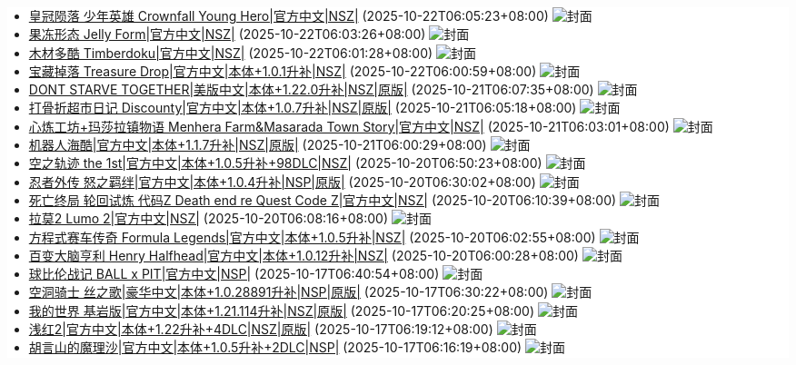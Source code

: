 - [皇冠陨落 少年英雄 Crownfall Young Hero|官方中文|NSZ|](https://www.gamer520.com/101097.html) (2025-10-22T06:05:23+08:00)
  ![封面](https://assets.nintendo.com/image/upload/f_auto/q_auto/dpr_1.5/store/software/switch/70010000106585/ada5483b6796f9e8363dce7f87d233573e4685056e3749c36b68c01e38e13b72)
- [果冻形态 Jelly Form|官方中文|NSZ|](https://www.gamer520.com/101095.html) (2025-10-22T06:03:26+08:00)
  ![封面](https://assets.nintendo.com/image/upload/f_auto/q_auto/dpr_1.5/c_scale,w_600/store/software/switch/70010000107117/dd50a01df7650346b27cdc9a4c05c10bd5e8ec9f86b74032bc3da62283906dbf)
- [木材多酷 Timberdoku|官方中文|NSZ|](https://www.gamer520.com/101093.html) (2025-10-22T06:01:28+08:00)
  ![封面](https://assets.nintendo.com/image/upload/ar_16:9,c_lpad,w_1240/b_white/f_auto/q_auto/store/software/switch/70010000073056/244b1ef8b303b904b7a44fd1553b5867b718ba7dea521b9da5579105ea4860ee)
- [宝藏掉落 Treasure Drop|官方中文|本体+1.0.1升补|NSZ|](https://www.gamer520.com/101091.html) (2025-10-22T06:00:59+08:00)
  ![封面](https://assets.nintendo.com/image/upload/ar_16:9,c_lpad,w_1240/b_white/f_auto/q_auto/store/software/switch/70010000105044/67fb8dbcd031796a3fb9ac2b09fb51e50bc648817e3168c9c84f44a3f2cbab54)
- [DONT STARVE TOGETHER|美版中文|本体+1.22.0升补|NSZ|原版|](https://www.gamer520.com/29573.html) (2025-10-21T06:07:35+08:00)
  ![封面](https://shared.cdn.queniuqe.com/store_item_assets/steam/apps/322330/capsule_616x353.jpg?t=1707873651)
- [打骨折超市日记 Discounty|官方中文|本体+1.0.7升补|NSZ|原版|](https://www.gamer520.com/98322.html) (2025-10-21T06:05:18+08:00)
  ![封面](https://shared.cdn.queniuqe.com/store_item_assets/steam/apps/2274620/a957008ad222a71765cec860eae048a2bb4d472c/capsule_616x353_schinese.jpg?t=1755530959)
- [心炼工坊+玛莎拉镇物语 Menhera Farm&Masarada Town Story|官方中文|NSZ|](https://www.gamer520.com/101056.html) (2025-10-21T06:03:01+08:00)
  ![封面](https://img-eshop.cdn.nintendo.net/i/928986acb8f6e07f85daf5e5268fa15decb93d96769cf2eb5a111115119ad3df.jpg?w=1000)
- [机器人海酷|官方中文|本体+1.1.7升补|NSZ|原版|](https://www.gamer520.com/41256.html) (2025-10-21T06:00:29+08:00)
  ![封面](https://shared.cdn.queniuqe.com/store_item_assets/steam/apps/1231880/capsule_616x353.jpg?t=1754931046)
- [空之轨迹 the 1st|官方中文|本体+1.0.5升补+98DLC|NSZ|](https://www.gamer520.com/99692.html) (2025-10-20T06:50:23+08:00)
  ![封面](https://shared.cdn.queniuqe.com/store_item_assets/steam/apps/3447040/7ea09c07b0567fb25dae1167dcc10e7bd7749cbd/capsule_616x353_schinese.jpg?t=1758256982)
- [忍者外传 怒之羁绊|官方中文|本体+1.0.4升补|NSP|原版|](https://www.gamer520.com/97097.html) (2025-10-20T06:30:02+08:00)
  ![封面](https://shared.cdn.queniuqe.com/store_item_assets/steam/apps/2542120/88c23fd0a4ee2026717eb4b5ca3473c6dcd8c9d3/capsule_616x353.jpg?t=1752053750)
- [死亡终局 轮回试炼 代码Z Death end re Quest Code Z|官方中文|NSZ|](https://www.gamer520.com/101001.html) (2025-10-20T06:10:39+08:00)
  ![封面](https://shared.cdn.queniuqe.com/store_item_assets/steam/apps/3678270/6f4c162d49e96bbd6eafb15df5fcf8c1f2335ef8/capsule_616x353.jpg?t=1756402196)
- [拉莫2 Lumo 2|官方中文|NSZ|](https://www.gamer520.com/101003.html) (2025-10-20T06:08:16+08:00)
  ![封面](https://assets.nintendo.com/image/upload/f_auto/q_auto/dpr_1.5/store/software/switch/70010000097387/3b8ae20a0620bc2919e576e46d6440c80e8065a1a69db4686e0e9d5257e81712)
- [方程式赛车传奇 Formula Legends|官方中文|本体+1.0.5升补|NSZ|](https://www.gamer520.com/99620.html) (2025-10-20T06:02:55+08:00)
  ![封面](https://img-eshop.cdn.nintendo.net/i/4979d587b5f463660067d8db13874ffe1cb9596974849d02f4411e7c69e7a9d3.jpg?w=1920)
- [百变大脑亨利 Henry Halfhead|官方中文|本体+1.0.12升补|NSZ|](https://www.gamer520.com/99598.html) (2025-10-20T06:00:28+08:00)
  ![封面](https://s1.imagehub.cc/images/2025/09/18/371af1e43a5309cf62b7e1bf71982520.jpg)
- [球比伦战记 BALL x PIT|官方中文|NSP|](https://www.gamer520.com/100917.html) (2025-10-17T06:40:54+08:00)
  ![封面](https://shared.cdn.queniuqe.com/store_item_assets/steam/apps/2062430/44a538f825381f4b58a82bab4cae1796be21fb88/capsule_616x353.jpg?t=1760558922)
- [空洞骑士 丝之歌|豪华中文|本体+1.0.28891升补|NSP|原版|](https://www.gamer520.com/98894.html) (2025-10-17T06:30:22+08:00)
  ![封面](https://shared.cdn.queniuqe.com/store_item_assets/steam/apps/1030300/capsule_616x353.jpg?t=1742776298)
- [我的世界 基岩版|官方中文|本体+1.21.114升补|NSZ|原版|](https://www.gamer520.com/7500.html) (2025-10-17T06:20:25+08:00)
  ![封面](https://ig.freer.blog/2023/09/20/0641a862d79b1.jpg)
- [浅红2|官方中文|本体+1.22升补+4DLC|NSZ|原版|](https://www.gamer520.com/41061.html) (2025-10-17T06:19:12+08:00)
  ![封面](https://shared.cdn.queniuqe.com/store_item_assets/steam/apps/1888350/capsule_616x353.jpg?t=1684415021)
- [胡言山的魔理沙|官方中文|本体+1.0.5升补+2DLC|NSP|](https://www.gamer520.com/99708.html) (2025-10-17T06:16:19+08:00)
  ![封面](https://s1.imagehub.cc/images/2025/09/20/91d893bb2391c5463f05cfcbf0233e06.jpg)
